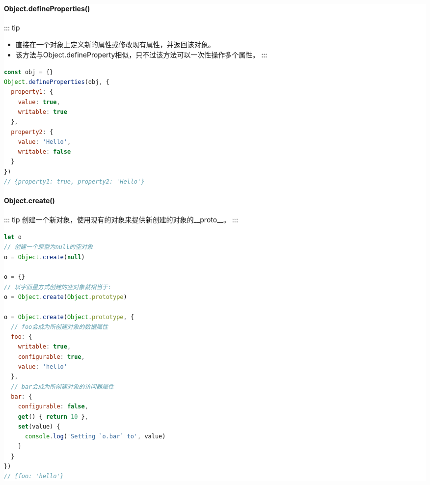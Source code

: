 #### Object.defineProperties()
::: tip
- 直接在一个对象上定义新的属性或修改现有属性，并返回该对象。
- 该方法与Object.defineProperty相似，只不过该方法可以一次性操作多个属性。
:::

```js
const obj = {}
Object.defineProperties(obj, {
  property1: {
    value: true,
    writable: true
  },
  property2: {
    value: 'Hello',
    writable: false
  }
})
// {property1: true, property2: 'Hello'}
```

#### Object.create()
::: tip
创建一个新对象，使用现有的对象来提供新创建的对象的__proto__。
:::

```js
let o
// 创建一个原型为null的空对象
o = Object.create(null)

o = {}
// 以字面量方式创建的空对象就相当于:
o = Object.create(Object.prototype)

o = Object.create(Object.prototype, {
  // foo会成为所创建对象的数据属性
  foo: {
    writable: true,
    configurable: true,
    value: 'hello'
  },
  // bar会成为所创建对象的访问器属性
  bar: {
    configurable: false,
    get() { return 10 },
    set(value) {
      console.log('Setting `o.bar` to', value)
    }
  }
})
// {foo: 'hello'}
```
